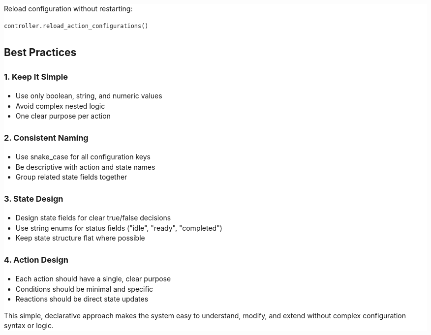 Reload configuration without restarting:
```python
controller.reload_action_configurations()
```

## Best Practices

### 1. Keep It Simple
- Use only boolean, string, and numeric values
- Avoid complex nested logic
- One clear purpose per action

### 2. Consistent Naming
- Use snake_case for all configuration keys
- Be descriptive with action and state names
- Group related state fields together

### 3. State Design
- Design state fields for clear true/false decisions
- Use string enums for status fields ("idle", "ready", "completed")
- Keep state structure flat where possible

### 4. Action Design
- Each action should have a single, clear purpose
- Conditions should be minimal and specific
- Reactions should be direct state updates

This simple, declarative approach makes the system easy to understand, modify, and extend without complex configuration syntax or logic.